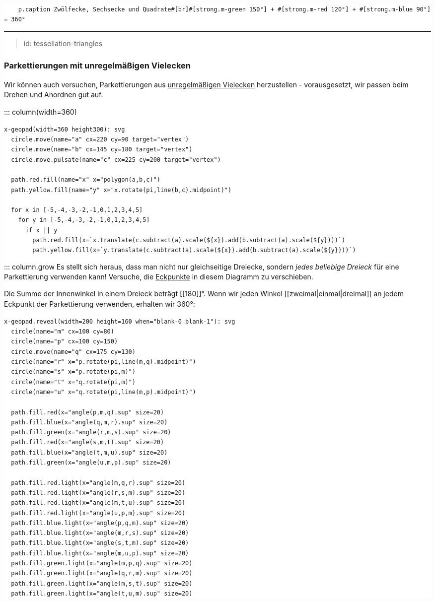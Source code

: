         p.caption Zwölfecke, Sechsecke und Quadrate#[br]#[strong.m-green 150°] + #[strong.m-red 120°] + #[strong.m-blue 90°] = 360°

---
> id: tessellation-triangles

### Parkettierungen mit unregelmäßigen Vielecken

Wir können auch versuchen, Parkettierungen aus [unregelmäßigen Vielecken](gloss:irregular-polygon)
herzustellen - vorausgesetzt, wir passen beim Drehen und Anordnen gut auf.

::: column(width=360)

    x-geopad(width=360 height300): svg
      circle.move(name="a" cx=220 cy=90 target="vertex")
      circle.move(name="b" cx=145 cy=180 target="vertex")
      circle.move.pulsate(name="c" cx=225 cy=200 target="vertex")

      path.red.fill(name="x" x="polygon(a,b,c)")
      path.yellow.fill(name="y" x="x.rotate(pi,line(b,c).midpoint)")

      for x in [-5,-4,-3,-2,-1,0,1,2,3,4,5]
        for y in [-5,-4,-3,-2,-1,0,1,2,3,4,5]
          if x || y
            path.red.fill(x=`x.translate(c.subtract(a).scale(${x}).add(b.subtract(a).scale(${y})))`)
            path.yellow.fill(x=`y.translate(c.subtract(a).scale(${x}).add(b.subtract(a).scale(${y})))`)

::: column.grow
Es stellt sich heraus, dass man nicht nur gleichseitige Dreiecke, sondern _jedes
beliebige Dreieck_ für eine Parkettierung verwenden kann! Versuche, die [Eckpunkte](target:vertex) in diesem Diagramm zu verschieben.

Die Summe der Innenwinkel in einem Dreieck beträgt [[180]]°. Wenn wir jeden Winkel
[[zweimal|einmal|dreimal]] an jedem Eckpunkt der Parkettierung verwenden, erhalten wir 360°:

    x-geopad.reveal(width=200 height=160 when="blank-0 blank-1"): svg
      circle(name="m" cx=100 cy=80)
      circle(name="p" cx=100 cy=150)
      circle.move(name="q" cx=175 cy=130)
      circle(name="r" x="p.rotate(pi,line(m,q).midpoint)")
      circle(name="s" x="p.rotate(pi,m)")
      circle(name="t" x="q.rotate(pi,m)")
      circle(name="u" x="q.rotate(pi,line(m,p).midpoint)")

      path.fill.red(x="angle(p,m,q).sup" size=20)
      path.fill.blue(x="angle(q,m,r).sup" size=20)
      path.fill.green(x="angle(r,m,s).sup" size=20)
      path.fill.red(x="angle(s,m,t).sup" size=20)
      path.fill.blue(x="angle(t,m,u).sup" size=20)
      path.fill.green(x="angle(u,m,p).sup" size=20)

      path.fill.red.light(x="angle(m,q,r).sup" size=20)
      path.fill.red.light(x="angle(r,s,m).sup" size=20)
      path.fill.red.light(x="angle(m,t,u).sup" size=20)
      path.fill.red.light(x="angle(u,p,m).sup" size=20)
      path.fill.blue.light(x="angle(p,q,m).sup" size=20)
      path.fill.blue.light(x="angle(m,r,s).sup" size=20)
      path.fill.blue.light(x="angle(s,t,m).sup" size=20)
      path.fill.blue.light(x="angle(m,u,p).sup" size=20)
      path.fill.green.light(x="angle(m,p,q).sup" size=20)
      path.fill.green.light(x="angle(q,r,m).sup" size=20)
      path.fill.green.light(x="angle(m,s,t).sup" size=20)
      path.fill.green.light(x="angle(t,u,m).sup" size=20)
